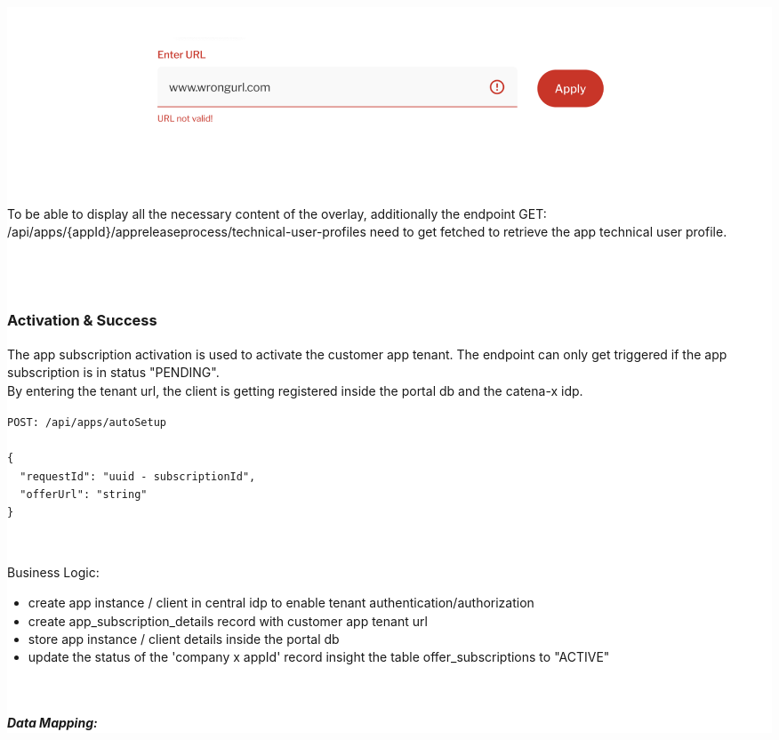 <br>
<p align="center">
<img width="564" alt="image" src="https://raw.githubusercontent.com/eclipse-tractusx/portal-assets/main/docs/static/url-input-failed.png">
</p>
<br>

<br>

To be able to display all the necessary content of the overlay, additionally the endpoint GET: /api/apps/{appId}/appreleaseprocess/technical-user-profiles need to get fetched to retrieve the app technical user profile.

<br>
<br>

### Activation & Success

The app subscription activation is used to activate the customer app tenant. The endpoint can only get triggered if the app subscription is in status "PENDING".  
By entering the tenant url, the client is getting registered inside the portal db and the catena-x idp.

```diff
POST: /api/apps/autoSetup

{
  "requestId": "uuid - subscriptionId",
  "offerUrl": "string"
}

```

<br>

Business Logic:

- create app instance / client in central idp to enable tenant authentication/authorization
- create app_subscription_details record with customer app tenant url
- store app instance / client details inside the portal db
- update the status of the 'company x appId' record insight the table offer_subscriptions to "ACTIVE"

<br>

##### Data Mapping:

